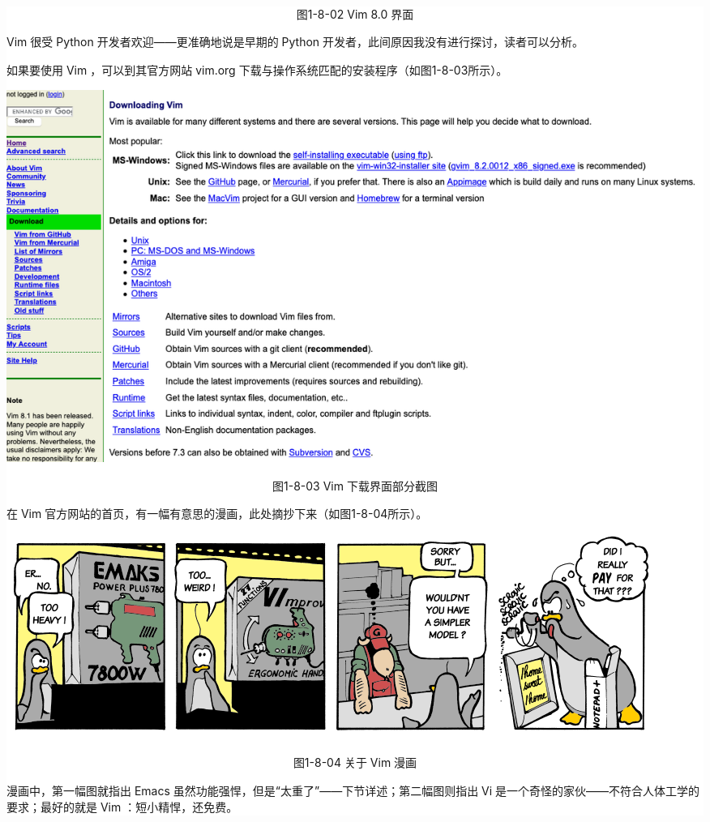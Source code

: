 <center>图1-8-02 Vim 8.0 界面</center>

Vim 很受 Python 开发者欢迎——更准确地说是早期的 Python 开发者，此间原因我没有进行探讨，读者可以分析。

如果要使用 Vim ，可以到其官方网站 vim.org 下载与操作系统匹配的安装程序（如图1-8-03所示）。

![image-20210423161823996](./images/chapter1-8-02.png)

<center>图1-8-03 Vim 下载界面部分截图</center>

在 Vim 官方网站的首页，有一幅有意思的漫画，此处摘抄下来（如图1-8-04所示）。

![Emaks-Vim-Notepad comic](./images/chapter1-8-04.png)

<center>图1-8-04 关于 Vim 漫画</center>

漫画中，第一幅图就指出 Emacs 虽然功能强悍，但是“太重了”——下节详述；第二幅图则指出 Vi 是一个奇怪的家伙——不符合人体工学的要求；最好的就是 Vim ：短小精悍，还免费。
